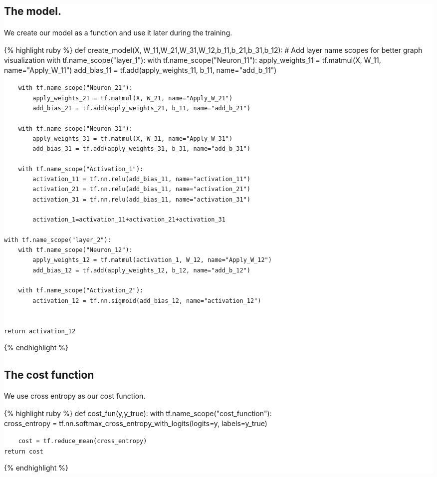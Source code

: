 ## The model.

We create our model as a function and use it later during the training.


{% highlight ruby %}
def create_model(X, W_11,W_21,W_31,W_12,b_11,b_21,b_31,b_12):
    # Add layer name scopes for better graph visualization
    with tf.name_scope("layer_1"):
        with tf.name_scope("Neuron_11"):
            apply_weights_11 = tf.matmul(X, W_11, name="Apply_W_11")
            add_bias_11 = tf.add(apply_weights_11, b_11, name="add_b_11")
        
        with tf.name_scope("Neuron_21"):
            apply_weights_21 = tf.matmul(X, W_21, name="Apply_W_21")
            add_bias_21 = tf.add(apply_weights_21, b_11, name="add_b_21")
            
        with tf.name_scope("Neuron_31"):
            apply_weights_31 = tf.matmul(X, W_31, name="Apply_W_31")
            add_bias_31 = tf.add(apply_weights_31, b_31, name="add_b_31")

        with tf.name_scope("Activation_1"):
            activation_11 = tf.nn.relu(add_bias_11, name="activation_11")
            activation_21 = tf.nn.relu(add_bias_11, name="activation_21")
            activation_31 = tf.nn.relu(add_bias_11, name="activation_31")

            activation_1=activation_11+activation_21+activation_31

    with tf.name_scope("layer_2"):
        with tf.name_scope("Neuron_12"):
            apply_weights_12 = tf.matmul(activation_1, W_12, name="Apply_W_12")
            add_bias_12 = tf.add(apply_weights_12, b_12, name="add_b_12")
        
        with tf.name_scope("Activation_2"):
            activation_12 = tf.nn.sigmoid(add_bias_12, name="activation_12")
        
        
    return activation_12
{% endhighlight %}

## The cost function

We use cross entropy as our cost function.


{% highlight ruby %}
def cost_fun(y,y_true):
    with tf.name_scope("cost_function"):  
        cross_entropy = tf.nn.softmax_cross_entropy_with_logits(logits=y,
                                                        labels=y_true)

        cost = tf.reduce_mean(cross_entropy)
    return cost

{% endhighlight %}

